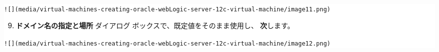     ![](media/virtual-machines-creating-oracle-webLogic-server-12c-virtual-machine/image11.png)

9.   **ドメイン名の指定と場所** ダイアログ ボックスで、既定値をそのまま使用し、 **次**します。

    ![](media/virtual-machines-creating-oracle-webLogic-server-12c-virtual-machine/image12.png)
